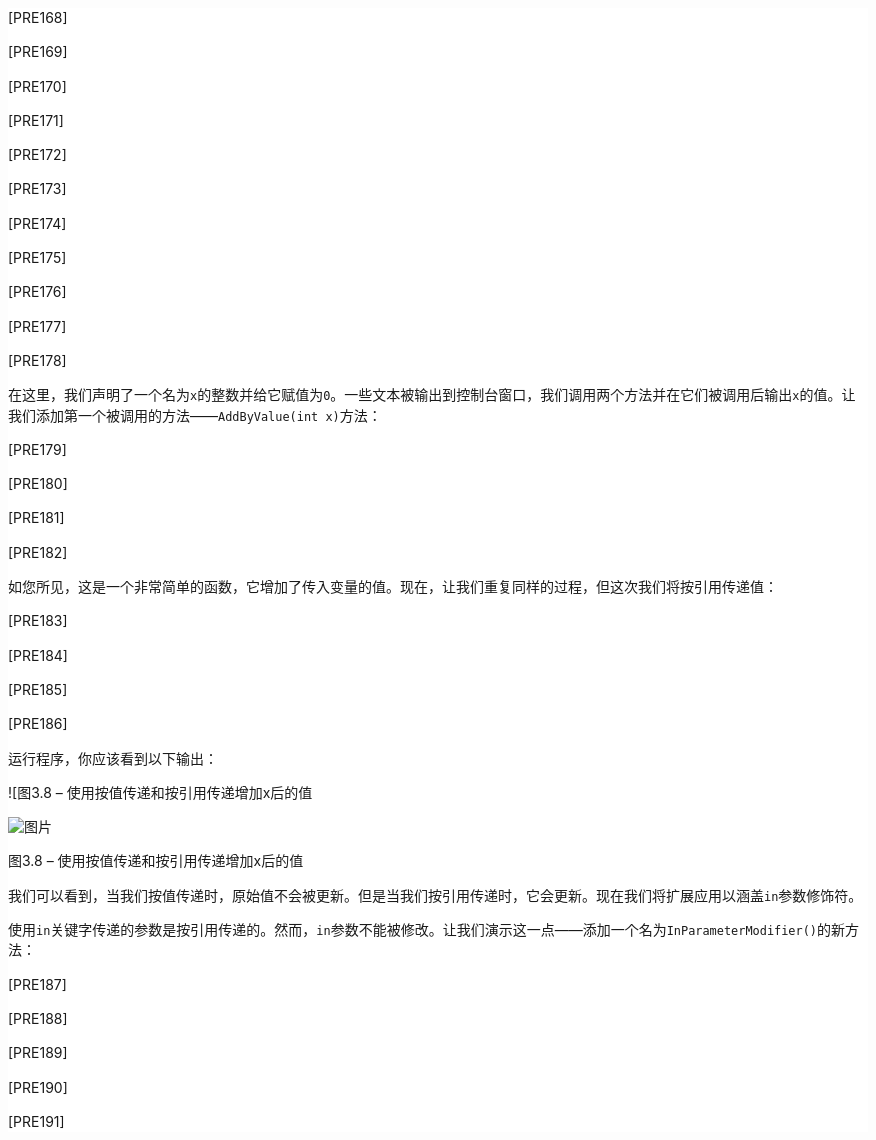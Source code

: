 [PRE168]

[PRE169]

[PRE170]

[PRE171]

[PRE172]

[PRE173]

[PRE174]

[PRE175]

[PRE176]

[PRE177]

[PRE178]

在这里，我们声明了一个名为`x`的整数并给它赋值为`0`。一些文本被输出到控制台窗口，我们调用两个方法并在它们被调用后输出`x`的值。让我们添加第一个被调用的方法——`AddByValue(int x)`方法：

[PRE179]

[PRE180]

[PRE181]

[PRE182]

如您所见，这是一个非常简单的函数，它增加了传入变量的值。现在，让我们重复同样的过程，但这次我们将按引用传递值：

[PRE183]

[PRE184]

[PRE185]

[PRE186]

运行程序，你应该看到以下输出：

![图3.8 – 使用按值传递和按引用传递增加x后的值

![图片](img/Figure_3.8_B16617.jpg)

图3.8 – 使用按值传递和按引用传递增加x后的值

我们可以看到，当我们按值传递时，原始值不会被更新。但是当我们按引用传递时，它会更新。现在我们将扩展应用以涵盖`in`参数修饰符。

使用`in`关键字传递的参数是按引用传递的。然而，`in`参数不能被修改。让我们演示这一点——添加一个名为`InParameterModifier()`的新方法：

[PRE187]

[PRE188]

[PRE189]

[PRE190]

[PRE191]
